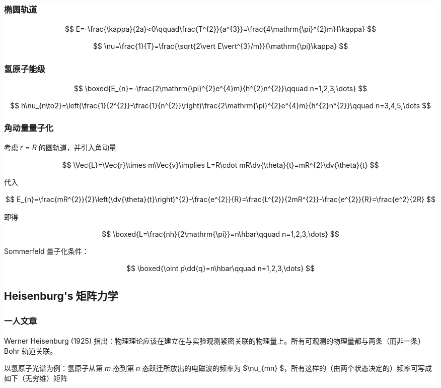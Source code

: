 ### 椭圆轨道

$$
E=-\frac{\kappa}{2a}<0\qquad\frac{T^{2}}{a^{3}}=\frac{4\mathrm{\pi}^{2}m}{\kappa}
$$

$$
\nu=\frac{1}{T}=\frac{\sqrt{2\vert E\vert^{3}/m}}{\mathrm{\pi}\kappa}
$$

### 氢原子能级

$$
\boxed{E_{n}=-\frac{2\mathrm{\pi}^{2}e^{4}m}{h^{2}n^{2}}\qquad n=1,2,3,\dots}
$$

$$
h\nu_{n\to2}=\left(\frac{1}{2^{2}}-\frac{1}{n^{2}}\right)\frac{2\mathrm{\pi}^{2}e^{4}m}{h^{2}n^{2}}\qquad n=3,4,5,\dots
$$

### 角动量量子化

考虑 $r=R$ 的圆轨道，并引入角动量

$$
\Vec{L}=\Vec{r}\times m\Vec{v}\implies L=R\cdot mR\dv{\theta}{t}=mR^{2}\dv{\theta}{t}
$$

代入

$$
E_{n}=\frac{mR^{2}}{2}\left(\dv{\theta}{t}\right)^{2}-\frac{e^{2}}{R}=\frac{L^{2}}{2mR^{2}}-\frac{e^{2}}{R}=\frac{e^2}{2R}
$$

即得

$$
\boxed{L=\frac{nh}{2\mathrm{\pi}}=n\hbar\qquad n=1,2,3,\dots}
$$

Sommerfeld 量子化条件：

$$
\boxed{\oint p\dd{q}=n\hbar\qquad n=1,2,3,\dots}
$$

## Heisenburg's 矩阵力学

### 一人文章

Werner Heisenburg (1925) 指出：物理理论应该在建立在与实验观测紧密关联的物理量上。所有可观测的物理量都与两条（而非一条）Bohr 轨道关联。

以氢原子光谱为例：氢原子从第 $m$ 态到第 $n$ 态跃迁所放出的电磁波的频率为  $\nu\_{mn} $，所有这样的（由两个状态决定的）频率可写成如下（无穷维）矩阵
